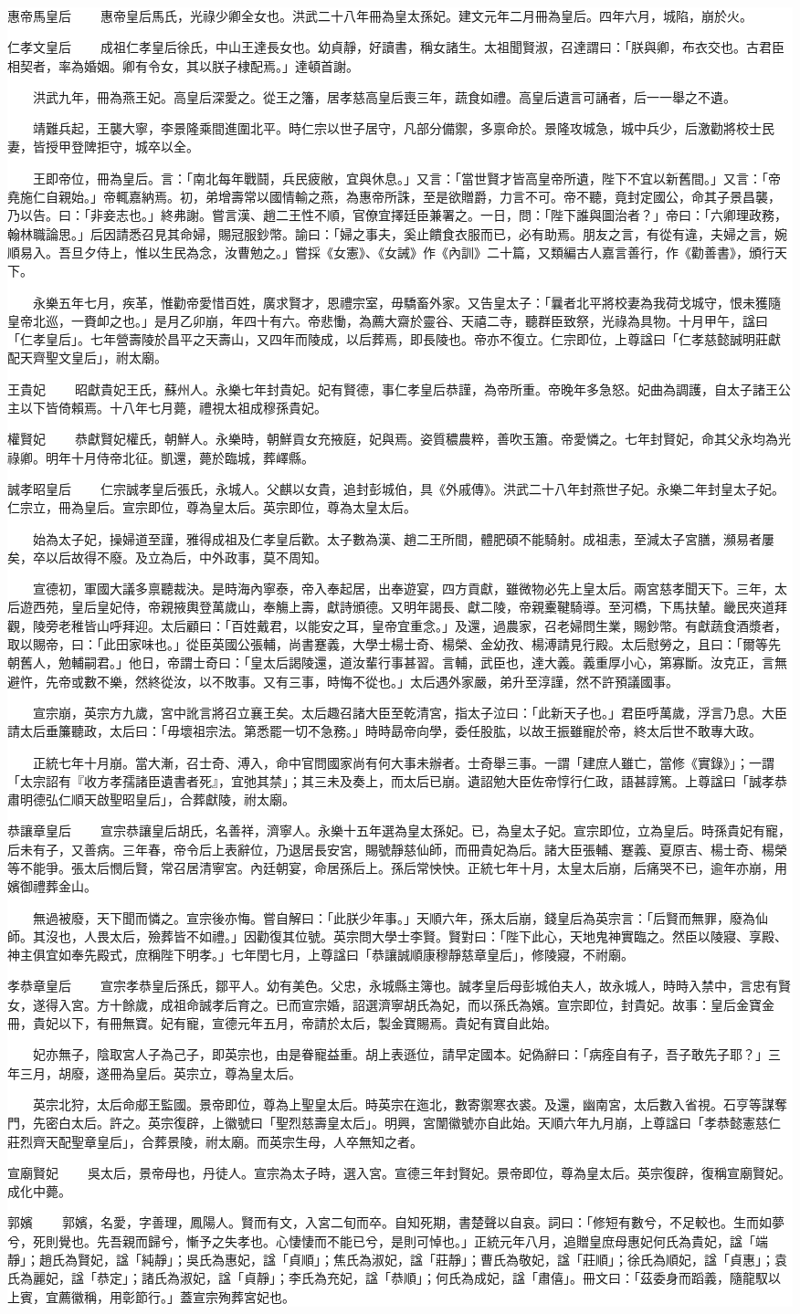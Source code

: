 惠帝馬皇后
　　惠帝皇后馬氏，光祿少卿全女也。洪武二十八年冊為皇太孫妃。建文元年二月冊為皇后。四年六月，城陷，崩於火。

仁孝文皇后
　　成祖仁孝皇后徐氏，中山王達長女也。幼貞靜，好讀書，稱女諸生。太祖聞賢淑，召達謂曰：「朕與卿，布衣交也。古君臣相契者，率為婚姻。卿有令女，其以朕子棣配焉。」達頓首謝。

　　洪武九年，冊為燕王妃。高皇后深愛之。從王之籓，居孝慈高皇后喪三年，蔬食如禮。高皇后遺言可誦者，后一一舉之不遺。

　　靖難兵起，王襲大寧，李景隆乘間進圍北平。時仁宗以世子居守，凡部分備禦，多禀命於。景隆攻城急，城中兵少，后激勸將校士民妻，皆授甲登陴拒守，城卒以全。

　　王即帝位，冊為皇后。言：「南北每年戰鬪，兵民疲敝，宜與休息。」又言：「當世賢才皆高皇帝所遺，陛下不宜以新舊間。」又言：「帝堯施仁自親始。」帝輒嘉納焉。初，弟增壽常以國情輸之燕，為惠帝所誅，至是欲贈爵，力言不可。帝不聽，竟封定國公，命其子景昌襲，乃以告。曰：「非妾志也。」終弗謝。嘗言漢、趙二王性不順，官僚宜擇廷臣兼署之。一日，問：「陛下誰與圖治者？」帝曰：「六卿理政務，翰林職論思。」后因請悉召見其命婦，賜冠服鈔幣。諭曰：「婦之事夫，奚止饋食衣服而已，必有助焉。朋友之言，有從有違，夫婦之言，婉順易入。吾旦夕侍上，惟以生民為念，汝曹勉之。」嘗採《女憲》、《女誡》作《內訓》二十篇，又類編古人嘉言善行，作《勸善書》，頒行天下。

　　永樂五年七月，疾革，惟勸帝愛惜百姓，廣求賢才，恩禮宗室，毋驕畜外家。又告皇太子：「曩者北平將校妻為我荷戈城守，恨未獲隨皇帝北巡，一賚卹之也。」是月乙卯崩，年四十有六。帝悲慟，為薦大齋於靈谷、天禧二寺，聽群臣致祭，光祿為具物。十月甲午，諡曰「仁孝皇后」。七年營壽陵於昌平之天壽山，又四年而陵成，以后葬焉，即長陵也。帝亦不復立。仁宗即位，上尊諡曰「仁孝慈懿誠明莊獻配天齊聖文皇后」，祔太廟。

王貴妃
　　昭獻貴妃王氏，蘇州人。永樂七年封貴妃。妃有賢德，事仁孝皇后恭謹，為帝所重。帝晚年多急怒。妃曲為調護，自太子諸王公主以下皆倚賴焉。十八年七月薨，禮視太祖成穆孫貴妃。

權賢妃
　　恭獻賢妃權氏，朝鮮人。永樂時，朝鮮貢女充掖庭，妃與焉。姿質穠農粹，善吹玉簫。帝愛憐之。七年封賢妃，命其父永均為光祿卿。明年十月侍帝北征。凱還，薨於臨城，葬嶧縣。

誠孝昭皇后
　　仁宗誠孝皇后張氏，永城人。父麒以女貴，追封彭城伯，具《外戚傳》。洪武二十八年封燕世子妃。永樂二年封皇太子妃。仁宗立，冊為皇后。宣宗即位，尊為皇太后。英宗即位，尊為太皇太后。

　　始為太子妃，操婦道至謹，雅得成祖及仁孝皇后歡。太子數為漢、趙二王所間，體肥碩不能騎射。成祖恚，至減太子宮膳，瀕易者屢矣，卒以后故得不廢。及立為后，中外政事，莫不周知。

　　宣德初，軍國大議多禀聽裁決。是時海內寧泰，帝入奉起居，出奉遊宴，四方貢獻，雖微物必先上皇太后。兩宮慈孝聞天下。三年，太后遊西苑，皇后皇妃侍，帝親掖輿登萬歲山，奉觴上壽，獻詩頒德。又明年謁長、獻二陵，帝親櫜鞬騎導。至河橋，下馬扶輦。畿民夾道拜觀，陵旁老稚皆山呼拜迎。太后顧曰：「百姓戴君，以能安之耳，皇帝宜重念。」及還，過農家，召老婦問生業，賜鈔幣。有獻蔬食酒漿者，取以賜帝，曰：「此田家味也。」從臣英國公張輔，尚書蹇義，大學士楊士奇、楊榮、金幼孜、楊溥請見行殿。太后慰勞之，且曰：「爾等先朝舊人，勉輔嗣君。」他日，帝謂士奇曰：「皇太后謁陵還，道汝輩行事甚習。言輔，武臣也，達大義。義重厚小心，第寡斷。汝克正，言無避忤，先帝或數不樂，然終從汝，以不敗事。又有三事，時悔不從也。」太后遇外家嚴，弟升至淳謹，然不許預議國事。

　　宣宗崩，英宗方九歲，宮中訛言將召立襄王矣。太后趣召諸大臣至乾清宮，指太子泣曰：「此新天子也。」君臣呼萬歲，浮言乃息。大臣請太后垂簾聽政，太后曰：「毋壞祖宗法。第悉罷一切不急務。」時時勗帝向學，委任股肱，以故王振雖寵於帝，終太后世不敢專大政。

　　正統七年十月崩。當大漸，召士奇、溥入，命中官問國家尚有何大事未辦者。士奇舉三事。一謂「建庶人雖亡，當修《實錄》」；一謂「太宗詔有『收方孝孺諸臣遺書者死』，宜弛其禁」；其三未及奏上，而太后已崩。遺詔勉大臣佐帝惇行仁政，語甚諄篤。上尊諡曰「誠孝恭肅明德弘仁順天啟聖昭皇后」，合葬獻陵，祔太廟。

恭讓章皇后
　　宣宗恭讓皇后胡氏，名善祥，濟寧人。永樂十五年選為皇太孫妃。已，為皇太子妃。宣宗即位，立為皇后。時孫貴妃有寵，后未有子，又善病。三年春，帝令后上表辭位，乃退居長安宮，賜號靜慈仙師，而冊貴妃為后。諸大臣張輔、蹇義、夏原吉、楊士奇、楊榮等不能爭。張太后憫后賢，常召居清寧宮。內廷朝宴，命居孫后上。孫后常怏怏。正統七年十月，太皇太后崩，后痛哭不已，逾年亦崩，用嬪御禮葬金山。

　　無過被廢，天下聞而憐之。宣宗後亦悔。嘗自解曰：「此朕少年事。」天順六年，孫太后崩，錢皇后為英宗言：「后賢而無罪，廢為仙師。其沒也，人畏太后，殮葬皆不如禮。」因勸復其位號。英宗問大學士李賢。賢對曰：「陛下此心，天地鬼神實臨之。然臣以陵寢、享殿、神主俱宜如奉先殿式，庶稱陛下明孝。」七年閏七月，上尊諡曰「恭讓誠順康穆靜慈章皇后」，修陵寢，不祔廟。

孝恭章皇后
　　宣宗孝恭皇后孫氏，鄒平人。幼有美色。父忠，永城縣主簿也。誠孝皇后母彭城伯夫人，故永城人，時時入禁中，言忠有賢女，遂得入宮。方十餘歲，成祖命誠孝后育之。已而宣宗婚，詔選濟寧胡氏為妃，而以孫氏為嬪。宣宗即位，封貴妃。故事：皇后金寶金冊，貴妃以下，有冊無寶。妃有寵，宣德元年五月，帝請於太后，製金寶賜焉。貴妃有寶自此始。

　　妃亦無子，陰取宮人子為己子，即英宗也，由是眷寵益重。胡上表遜位，請早定國本。妃偽辭曰：「病痊自有子，吾子敢先子耶？」三年三月，胡廢，遂冊為皇后。英宗立，尊為皇太后。

　　英宗北狩，太后命郕王監國。景帝即位，尊為上聖皇太后。時英宗在迤北，數寄禦寒衣裘。及還，幽南宮，太后數入省視。石亨等謀奪門，先密白太后。許之。英宗復辟，上徽號曰「聖烈慈壽皇太后」。明興，宮闈徽號亦自此始。天順六年九月崩，上尊諡曰「孝恭懿憲慈仁莊烈齊天配聖章皇后」，合葬景陵，祔太廟。而英宗生母，人卒無知之者。

宣廟賢妃
　　吳太后，景帝母也，丹徒人。宣宗為太子時，選入宮。宣德三年封賢妃。景帝即位，尊為皇太后。英宗復辟，復稱宣廟賢妃。成化中薨。

郭嬪
　　郭嬪，名愛，字善理，鳳陽人。賢而有文，入宮二旬而卒。自知死期，書楚聲以自哀。詞曰：「修短有數兮，不足較也。生而如夢兮，死則覺也。先吾親而歸兮，慚予之失孝也。心悽悽而不能已兮，是則可悼也。」正統元年八月，追贈皇庶母惠妃何氏為貴妃，諡「端靜」；趙氏為賢妃，諡「純靜」；吳氏為惠妃，諡「貞​​順」；焦氏為淑妃，諡「莊靜」；曹氏為敬妃，諡「莊順」；徐氏為順妃，諡「貞惠」；袁氏為麗妃，諡「恭定」；諸氏為淑妃，諡「貞靜」；李氏為充妃，諡「恭順」；何氏為成妃，諡「肅僖」。冊文曰：「茲委身而蹈義，隨龍馭以上賓，宜薦徽稱，用彰節行。」蓋宣宗殉葬宮妃也。
